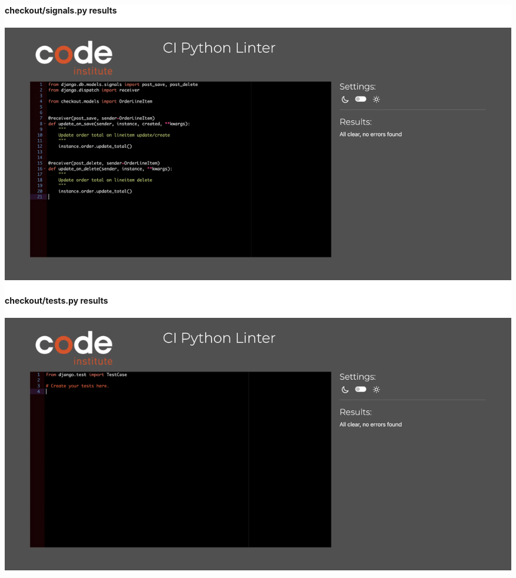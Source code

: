 #### checkout/signals.py results

<img src="./readme-images/testing/validation/python/checkout-signals.webp" alt="checkout/signals.py validation results">

#### checkout/tests.py results

<img src="./readme-images/testing/validation/python/checkout-tests.webp" alt="checkout/tests.py validation results">
